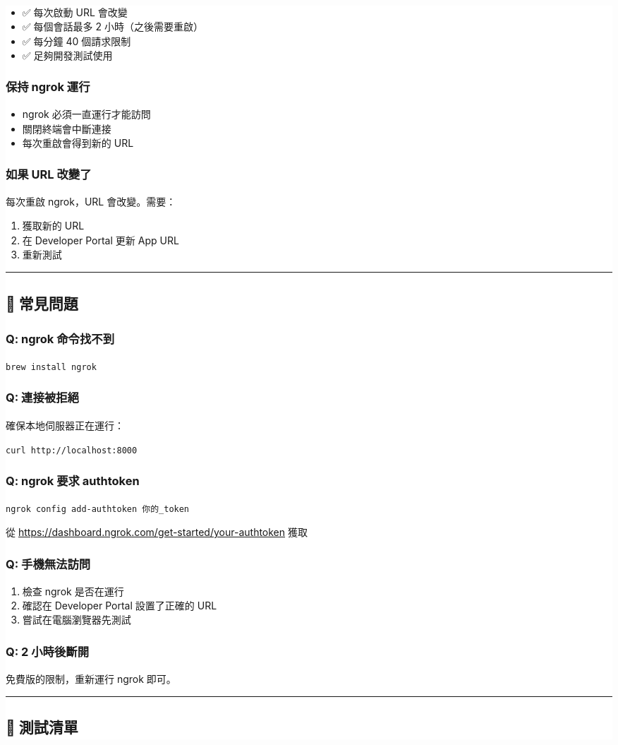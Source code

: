 - ✅ 每次啟動 URL 會改變
- ✅ 每個會話最多 2 小時（之後需要重啟）
- ✅ 每分鐘 40 個請求限制
- ✅ 足夠開發測試使用

### 保持 ngrok 運行

- ngrok 必須一直運行才能訪問
- 關閉終端會中斷連接
- 每次重啟會得到新的 URL

### 如果 URL 改變了

每次重啟 ngrok，URL 會改變。需要：
1. 獲取新的 URL
2. 在 Developer Portal 更新 App URL
3. 重新測試

---

## 🐛 常見問題

### Q: ngrok 命令找不到
```bash
brew install ngrok
```

### Q: 連接被拒絕
確保本地伺服器正在運行：
```bash
curl http://localhost:8000
```

### Q: ngrok 要求 authtoken
```bash
ngrok config add-authtoken 你的_token
```
從 https://dashboard.ngrok.com/get-started/your-authtoken 獲取

### Q: 手機無法訪問
1. 檢查 ngrok 是否在運行
2. 確認在 Developer Portal 設置了正確的 URL
3. 嘗試在電腦瀏覽器先測試

### Q: 2 小時後斷開
免費版的限制，重新運行 ngrok 即可。

---

## 📝 測試清單
